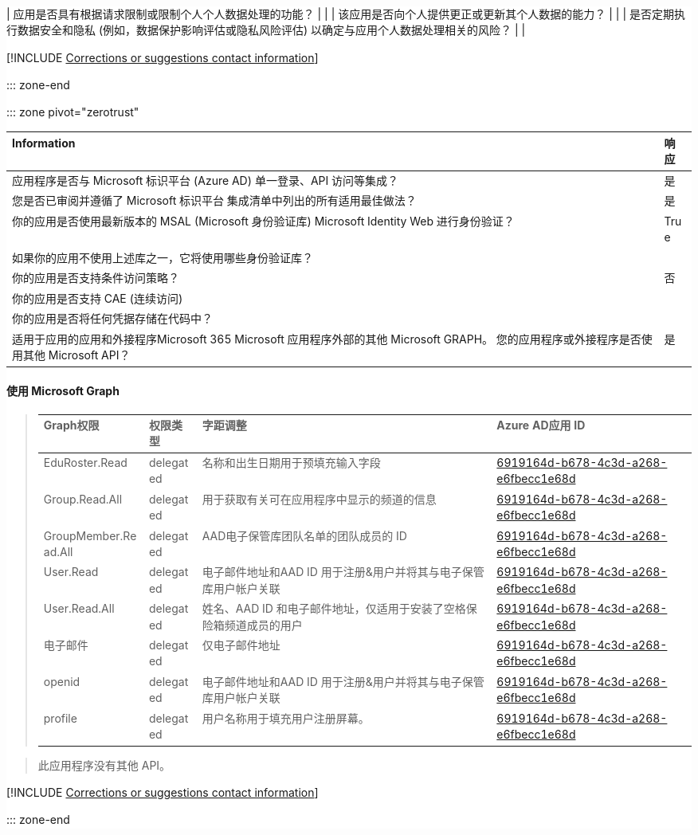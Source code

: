 | 应用是否具有根据请求限制或限制个人个人数据处理的功能？ |  |
| 该应用是否向个人提供更正或更新其个人数据的能力？ |  |
| 是否定期执行数据安全和隐私 (例如，数据保护影响评估或隐私风险评估) 以确定与应用个人数据处理相关的风险？ |  |

[!INCLUDE [Corrections or suggestions contact information](../includes/corrections-or-suggestions.md)]

::: zone-end

::: zone pivot="zerotrust"

| **Information** | **响应** |
|:----------------|:-------------|
| 应用程序是否与 Microsoft 标识平台 (Azure AD) 单一登录、API 访问等集成？ | 是 |
| 您是否已审阅并遵循了 Microsoft 标识平台 集成清单中列出的所有适用最佳做法？ | 是 |
| 你的应用是否使用最新版本的 MSAL (Microsoft 身份验证库) Microsoft Identity Web 进行身份验证？ | True |
| 如果你的应用不使用上述库之一，它将使用哪些身份验证库？ |  |
| 你的应用是否支持条件访问策略？ | 否 |
| 你的应用是否支持 CAE (连续访问)  |  |
| 你的应用是否将任何凭据存储在代码中？ |  |
| 适用于应用的应用和外接程序Microsoft 365 Microsoft 应用程序外部的其他 Microsoft GRAPH。 您的应用程序或外接程序是否使用其他 Microsoft API？ | 是 |

#### <a name="data-access-using-microsoft-graph"></a>使用 Microsoft Graph

>|   **Graph权限**  | **权限类型** |          **字距调整**          | **Azure AD应用 ID** |
>|:------------------------|:--------------------|:------------------------------------|:--------------------|
>| EduRoster.Read | delegated | 名称和出生日期用于预填充输入字段 | [6919164d-b678-4c3d-a268-e6fbecc1e68d](../azure/6919164d-b678-4c3d-a268-e6fbecc1e68d.md) |
>| Group.Read.All | delegated | 用于获取有关可在应用程序中显示的频道的信息 | [6919164d-b678-4c3d-a268-e6fbecc1e68d](../azure/6919164d-b678-4c3d-a268-e6fbecc1e68d.md) |
>| GroupMember.Read.All | delegated | AAD电子保管库团队名单的团队成员的 ID | [6919164d-b678-4c3d-a268-e6fbecc1e68d](../azure/6919164d-b678-4c3d-a268-e6fbecc1e68d.md) |
>| User.Read | delegated | 电子邮件地址和AAD ID 用于注册&amp;用户并将其与电子保管库用户帐户关联 | [6919164d-b678-4c3d-a268-e6fbecc1e68d](../azure/6919164d-b678-4c3d-a268-e6fbecc1e68d.md) |
>| User.Read.All | delegated | 姓名、AAD ID 和电子邮件地址，仅适用于安装了空格保险箱频道成员的用户 | [6919164d-b678-4c3d-a268-e6fbecc1e68d](../azure/6919164d-b678-4c3d-a268-e6fbecc1e68d.md) |
>| 电子邮件 | delegated | 仅电子邮件地址 | [6919164d-b678-4c3d-a268-e6fbecc1e68d](../azure/6919164d-b678-4c3d-a268-e6fbecc1e68d.md) |
>| openid | delegated | 电子邮件地址和AAD ID 用于注册&amp;用户并将其与电子保管库用户帐户关联 | [6919164d-b678-4c3d-a268-e6fbecc1e68d](../azure/6919164d-b678-4c3d-a268-e6fbecc1e68d.md) |
>| profile | delegated | 用户名称用于填充用户注册屏幕。 | [6919164d-b678-4c3d-a268-e6fbecc1e68d](../azure/6919164d-b678-4c3d-a268-e6fbecc1e68d.md) |

>此应用程序没有其他 API。

[!INCLUDE [Corrections or suggestions contact information](../includes/corrections-or-suggestions.md)]

::: zone-end

